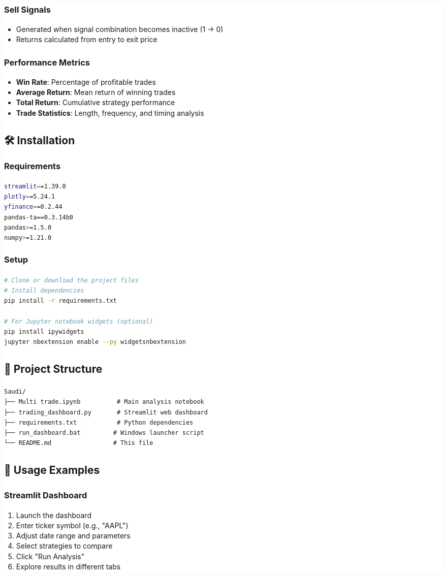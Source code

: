 ### Sell Signals  
- Generated when signal combination becomes inactive (1 → 0)
- Returns calculated from entry to exit price

### Performance Metrics
- **Win Rate**: Percentage of profitable trades
- **Average Return**: Mean return of winning trades
- **Total Return**: Cumulative strategy performance
- **Trade Statistics**: Length, frequency, and timing analysis

## 🛠️ Installation

### Requirements
```bash
streamlit==1.39.0
plotly==5.24.1
yfinance==0.2.44
pandas-ta==0.3.14b0
pandas>=1.5.0
numpy>=1.21.0
```

### Setup
```bash
# Clone or download the project files
# Install dependencies
pip install -r requirements.txt

# For Jupyter notebook widgets (optional)
pip install ipywidgets
jupyter nbextension enable --py widgetsnbextension
```

## 📁 Project Structure

```
Saudi/
├── Multi trade.ipynb          # Main analysis notebook
├── trading_dashboard.py       # Streamlit web dashboard
├── requirements.txt           # Python dependencies
├── run_dashboard.bat         # Windows launcher script
└── README.md                 # This file
```

## 🎯 Usage Examples

### Streamlit Dashboard
1. Launch the dashboard
2. Enter ticker symbol (e.g., "AAPL")
3. Adjust date range and parameters
4. Select strategies to compare
5. Click "Run Analysis"
6. Explore results in different tabs
